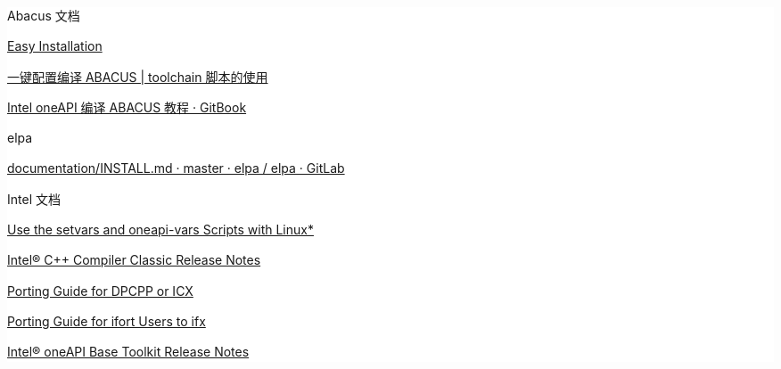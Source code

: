 Abacus 文档

[Easy Installation](https://abacus.deepmodeling.com/en/latest/quick_start/easy_install.html)

[一键配置编译 ABACUS | toolchain 脚本的使用](https://bohrium.dp.tech/notebooks/5215742477)

[Intel oneAPI 编译 ABACUS 教程 · GitBook](https://mcresearch.github.io/abacus-user-guide/abacus-intel.html)

elpa

[documentation/INSTALL.md · master · elpa / elpa · GitLab](https://gitlab.mpcdf.mpg.de/elpa/elpa/-/blob/master/documentation/INSTALL.md)

Intel 文档

[Use the setvars and oneapi-vars Scripts with Linux*](https://www.intel.com/content/www/us/en/docs/oneapi/programming-guide/2024-2/use-the-setvars-and-oneapi-vars-scripts-with-linux.html)

[Intel® C++ Compiler Classic Release Notes](https://www.intel.com/content/www/us/en/developer/articles/release-notes/oneapi-c-compiler-release-notes.html)

[Porting Guide for DPCPP or ICX](https://www.intel.com/content/www/us/en/developer/articles/guide/porting-guide-for-icc-users-to-dpcpp-or-icx.html)

[Porting Guide for ifort Users to ifx](https://www.intel.com/content/www/us/en/developer/articles/guide/porting-guide-for-ifort-to-ifx.html)

[Intel® oneAPI Base Toolkit Release Notes](https://www.intel.com/content/www/us/en/developer/articles/release-notes/intel-oneapi-toolkit-release-notes.html)
